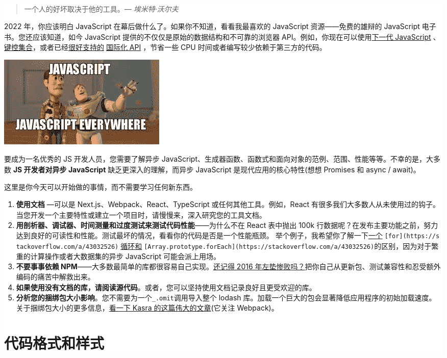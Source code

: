 > 一个人的好坏取决于他的工具。— *埃米特·沃尔夫*

2022 年，你应该明白 JavaScript 在幕后做什么了。如果你不知道，看看我最喜欢的 JavaScript 资源——免费的雄辩的 JavaScript 电子书。您还应该知道，如今 JavaScript 提供的不仅仅是原始的数据结构和不可靠的浏览器 API。例如，你现在可以使用[下一代 JavaScript](https://www.cronj.com/blog/javascript-es7-es8-new-features/) 、[键控集合](https://developer.mozilla.org/en-US/docs/Web/JavaScript/Reference/Global_Objects#keyed_collections)，或者已经[很好支持的](https://developer.mozilla.org/en-US/docs/Web/JavaScript/Reference/Global_Objects/Intl#browser_compatibility) [国际化 API](https://developer.mozilla.org/en-US/docs/Web/JavaScript/Reference/Global_Objects#internationalization) ，节省一些 CPU 时间或者编写较少依赖于第三方的代码。

![](img/cbcce0b6eb20c0d575407b08671e77c7.png)

要成为一名优秀的 JS 开发人员，您需要了解异步 JavaScript、生成器函数、函数式和面向对象的范例、范围、性能等等。不幸的是，大多数 **JS 开发者对异步 JavaScript** 缺乏更深入的理解，而异步 JavaScript 是现代应用的核心特性(想想 Promises 和 async / await)。

这里是你今天可以开始做的事情，而不需要学习任何新东西。

1.  **使用文档** —可以是 Next.js、Webpack、React、TypeScript 或任何其他工具。例如，React 有很多我们大多数人从未使用过的钩子。当您开发一个主要特性或建立一个项目时，请慢慢来，深入研究您的工具文档。
2.  **用剖析器、调试器、时间测量和过度测试来测试代码性能**——为什么不在 React 表中抛出 100k 行数据呢？在发布主要功能之前，努力达到良好的可读性和性能。测试最坏的情况，看看你的代码是否是一个性能瓶颈。
    举个例子，我希望你了解一下[一个](https://stackoverflow.com/a/43032526) `[for](https://stackoverflow.com/a/43032526)` [循环和](https://stackoverflow.com/a/43032526) `[Array.prototype.forEach](https://stackoverflow.com/a/43032526)`的区别，因为对于繁重的计算操作或者大数据集的异步 JavaScript 可能会派上用场。
3.  **不要事事依赖 NPM**——大多数最简单的库都很容易自己实现。[还记得 2016 年左垫惨败吗？](https://www.theregister.com/2016/03/23/npm_left_pad_chaos/)把你自己从更新包、测试兼容性和忍受额外编码的痛苦中解救出来。
4.  **如果使用没有文档的库，请阅读源代码**。或者，您可以坚持使用文档记录良好且更受欢迎的库。
5.  **分析您的捆绑包大小影响**。您不需要为一个`_.omit`调用导入整个 lodash 库。加载一个巨大的包会显著降低应用程序的初始加载速度。关于捆绑包大小的更多信息，[看一下 Kasra 的这篇伟大的文章](https://javascript.plainenglish.io/slimming-down-your-bundle-size-d59db04c95d9)(它关注 Webpack)。

# 代码格式和样式
